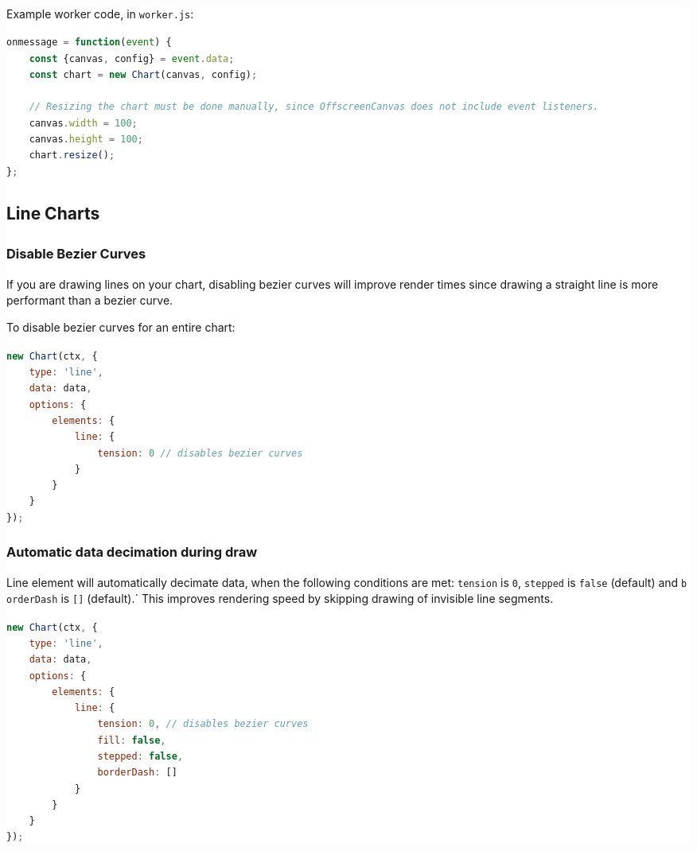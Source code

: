 Example worker code, in `worker.js`:

```javascript
onmessage = function(event) {
    const {canvas, config} = event.data;
    const chart = new Chart(canvas, config);

    // Resizing the chart must be done manually, since OffscreenCanvas does not include event listeners.
    canvas.width = 100;
    canvas.height = 100;
    chart.resize();
};
```

## Line Charts

### Disable Bezier Curves

If you are drawing lines on your chart, disabling bezier curves will improve render times since drawing a straight line is more performant than a bezier curve.

To disable bezier curves for an entire chart:

```javascript
new Chart(ctx, {
    type: 'line',
    data: data,
    options: {
        elements: {
            line: {
                tension: 0 // disables bezier curves
            }
        }
    }
});
```

### Automatic data decimation during draw

Line element will automatically decimate data, when the following conditions are met: `tension` is `0`, `stepped` is `false` (default) and `borderDash` is `[]` (default).`
This improves rendering speed by skipping drawing of invisible line segments.

```javascript
new Chart(ctx, {
    type: 'line',
    data: data,
    options: {
        elements: {
            line: {
                tension: 0, // disables bezier curves
                fill: false,
                stepped: false,
                borderDash: []
            }
        }
    }
});
```
